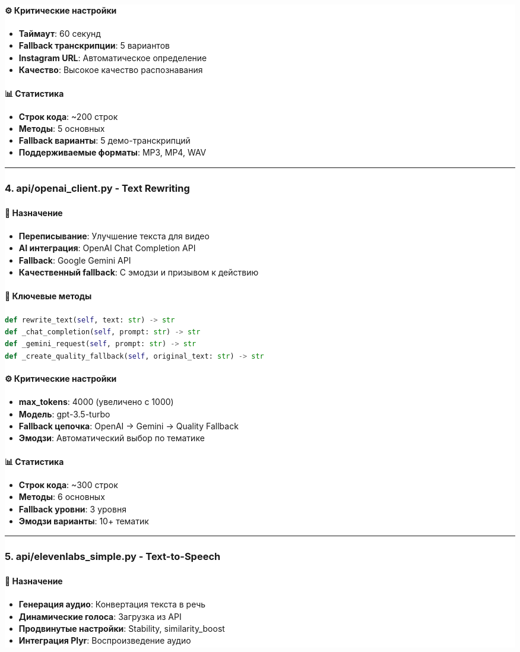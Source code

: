 #### ⚙️ Критические настройки
- **Таймаут**: 60 секунд
- **Fallback транскрипции**: 5 вариантов
- **Instagram URL**: Автоматическое определение
- **Качество**: Высокое качество распознавания

#### 📊 Статистика
- **Строк кода**: ~200 строк
- **Методы**: 5 основных
- **Fallback варианты**: 5 демо-транскрипций
- **Поддерживаемые форматы**: MP3, MP4, WAV

---

### 4. api/openai_client.py - Text Rewriting

#### 🎯 Назначение
- **Переписывание**: Улучшение текста для видео
- **AI интеграция**: OpenAI Chat Completion API
- **Fallback**: Google Gemini API
- **Качественный fallback**: С эмодзи и призывом к действию

#### 🔧 Ключевые методы
```python
def rewrite_text(self, text: str) -> str
def _chat_completion(self, prompt: str) -> str
def _gemini_request(self, prompt: str) -> str
def _create_quality_fallback(self, original_text: str) -> str
```

#### ⚙️ Критические настройки
- **max_tokens**: 4000 (увеличено с 1000)
- **Модель**: gpt-3.5-turbo
- **Fallback цепочка**: OpenAI → Gemini → Quality Fallback
- **Эмодзи**: Автоматический выбор по тематике

#### 📊 Статистика
- **Строк кода**: ~300 строк
- **Методы**: 6 основных
- **Fallback уровни**: 3 уровня
- **Эмодзи варианты**: 10+ тематик

---

### 5. api/elevenlabs_simple.py - Text-to-Speech

#### 🎯 Назначение
- **Генерация аудио**: Конвертация текста в речь
- **Динамические голоса**: Загрузка из API
- **Продвинутые настройки**: Stability, similarity_boost
- **Интеграция Plyr**: Воспроизведение аудио
